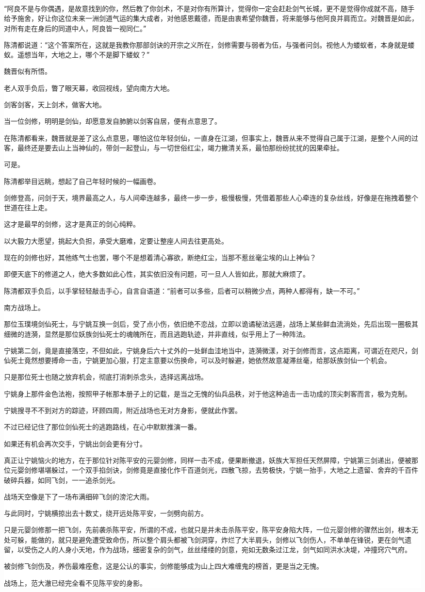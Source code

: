    “阿良不是与你偶遇，是故意找到的你，然后教了你剑术，不是对你有所算计，觉得你一定会赶赴剑气长城，更不是觉得你成就不高，随手给予施舍，好让你这位未来一洲剑道气运的集大成者，对他感恩戴德，而是由衷希望你魏晋，将来能够与他阿良并肩而立。对魏晋是如此，对所有走在身后的同道中人，阿良皆一视同仁。”

   陈清都说道：“这个答案所在，这就是我教你那部剑诀的开宗之义所在，剑修需要与弱者为伍，与强者问剑。视他人为蝼蚁者，本身就是蝼蚁。遥想当年，大地之上，哪个不是脚下蝼蚁？”

   魏晋似有所悟。

   老人双手负后，瞥了眼天幕，收回视线，望向南方大地。

   剑客剑客，天上剑术，做客大地。

   当一位剑修，明明是剑仙，却愿意发自肺腑以剑客自居，便有点意思了。

   在陈清都看来，魏晋就是差了这么点意思，哪怕这位年轻剑仙，一直身在江湖，但事实上，魏晋从来不觉得自己属于江湖，是整个人间的过客，最终还是要去山上当神仙的，带剑一起登山，与一切世俗红尘，竭力撇清关系，最怕那纷纷扰扰的因果牵扯。

   可是。

   陈清都举目远眺，想起了自己年轻时候的一幅画卷。

   剑修登高，问剑于天，境界最高之人，与人间牵连越多，最终一步一步，极慢极慢，凭借着那些人心牵连的复杂丝线，好像是在拖拽着整个世道在往上走。

   这才是最早的剑修，这才是真正的剑心纯粹。

   以大毅力大愿望，挑起大负担，承受大磨难，定要让整座人间去往更高处。

   现在的剑修也好，其他练气士也罢，哪个不是想着清心寡欲，断绝红尘，当那不惹丝毫尘埃的山上神仙？

   即便天底下的修道之人，绝大多数如此心性，其实依旧没有问题，可一旦人人皆如此，那就大麻烦了。

   陈清都双手负后，以手掌轻轻敲击手心，自言自语道：“前者可以多些，后者可以稍微少点，两种人都得有，缺一不可。”

   南方战场上。

   那位玉璞境剑仙死士，与宁姚互换一剑后，受了点小伤，依旧绝不恋战，立即以诡谲秘法远遁，战场上某些鲜血流淌处，先后出现一圈极其细微的涟漪，显然是那位妖族剑仙死士的魂魄所在，而且逃跑轨迹，并非直线，似乎用上了一种阵法。

   宁姚第二剑，竟是直接落空，不但如此，宁姚身后六十丈外的一处鲜血洼地当中，涟漪微漾，对于剑修而言，这点距离，可谓近在咫尺，剑仙死士竟然想要搏命一击，宁姚更加心狠，打定主意要以伤换命，可以及时躲避，她依然故意凝滞丝毫，给那妖族剑仙一个机会。

   只是那位死士也随之放弃机会，彻底打消刺杀念头，选择远离战场。

   宁姚身上那件金色法袍，按照甲子帐那本册子上的记载，是当之无愧的仙兵品秩，对于他这种追击一击功成的顶尖刺客而言，极为克制。

   宁姚搜寻不不到对方的踪迹，环顾四周，附近战场也无对方身影，便就此作罢。

   不过已经记住了那位剑仙死士的逃跑路线，在心中默默推演一番。

   如果还有机会再次交手，宁姚出剑会更有分寸。

   真正让宁姚恼火的地方，在于那位针对陈平安的元婴剑修，同样一击不成，便果断撤退，妖族大军担任天然屏障，宁姚第三剑递出，便被那位元婴剑修堪堪躲过，一个双手掐剑诀，剑修竟是直接化作千百道剑光，四散飞掠，去势极快，宁姚一抬手，大地之上遗留、舍弃的千百件破碎兵器，如同飞剑，一一追杀剑光。

   战场天空像是下了一场布满细碎飞剑的滂沱大雨。

   与此同时，宁姚横掠出去十数丈，绕开远处陈平安，一剑劈向前方。

   只是元婴剑修那一把飞剑，先前袭杀陈平安，所谓的不成，也就只是并未击杀陈平安，陈平安身陷大阵，一位元婴剑修的骤然出剑，根本无处可躲，能做的，就只是避免遭受致命伤，所以整个肩头都被飞剑洞穿，炸烂了大半肩头，剑修以飞剑伤人，不单单在锋锐，更在剑气遗留，以受伤之人的人身小天地，作为战场，细密复杂的剑气，丝丝缕缕的剑意，宛如无数条过江龙，剑气如同洪水决堤，冲撞窍穴气府。

   被剑修飞剑伤及，养伤最难痊愈，这是公认的事实，剑修能够成为山上四大难缠鬼的榜首，更是当之无愧。

   战场上，范大澈已经完全看不见陈平安的身影。
